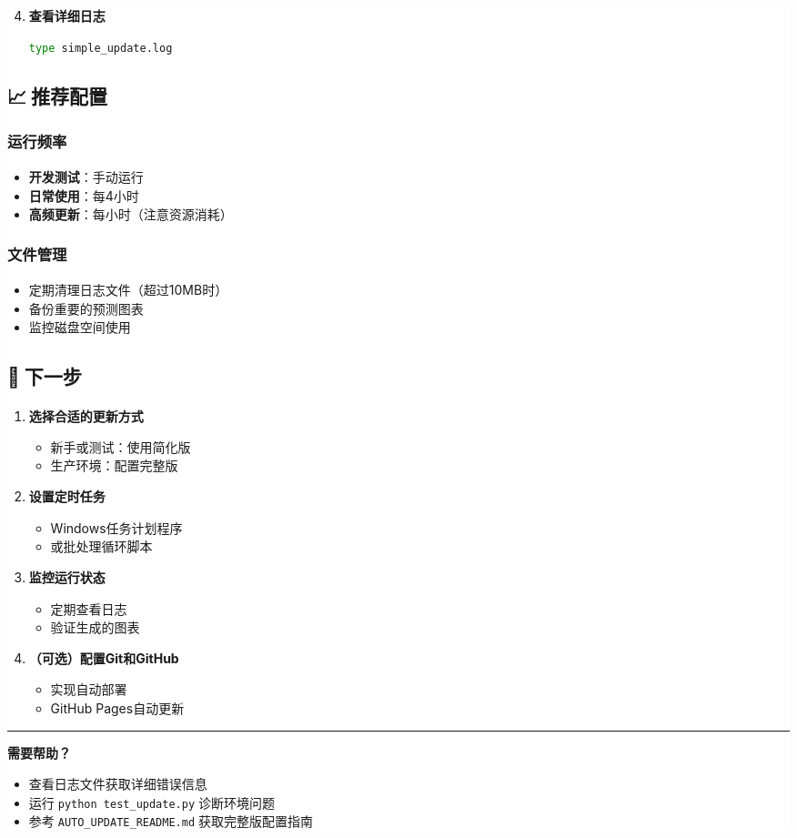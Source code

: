 4. **查看详细日志**
   ```cmd
   type simple_update.log
   ```

## 📈 推荐配置

### 运行频率
- **开发测试**：手动运行
- **日常使用**：每4小时
- **高频更新**：每小时（注意资源消耗）

### 文件管理
- 定期清理日志文件（超过10MB时）
- 备份重要的预测图表
- 监控磁盘空间使用

## 🎯 下一步

1. **选择合适的更新方式**
   - 新手或测试：使用简化版
   - 生产环境：配置完整版

2. **设置定时任务**
   - Windows任务计划程序
   - 或批处理循环脚本

3. **监控运行状态**
   - 定期查看日志
   - 验证生成的图表

4. **（可选）配置Git和GitHub**
   - 实现自动部署
   - GitHub Pages自动更新

---

**需要帮助？**
- 查看日志文件获取详细错误信息
- 运行 `python test_update.py` 诊断环境问题
- 参考 `AUTO_UPDATE_README.md` 获取完整版配置指南